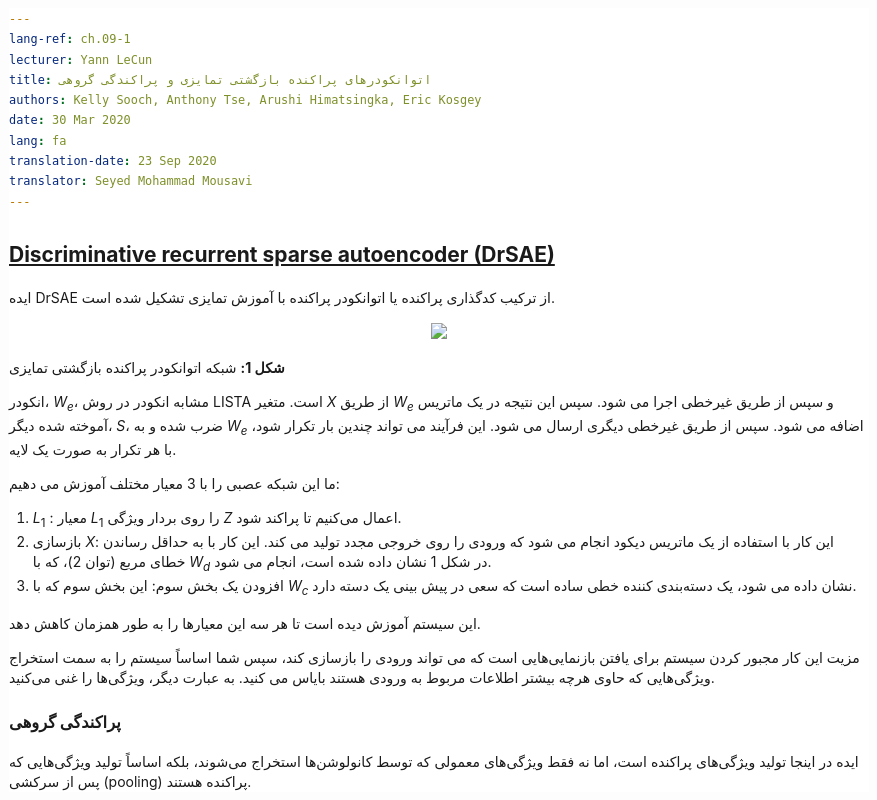 ```yaml
---
lang-ref: ch.09-1
lecturer: Yann LeCun
title: اتوانکودرهای پراکنده بازگشتی تمایزی و پراکندگی گروهی
authors: Kelly Sooch, Anthony Tse, Arushi Himatsingka, Eric Kosgey
date: 30 Mar 2020
lang: fa
translation-date: 23 Sep 2020
translator: Seyed Mohammad Mousavi
---
```


## [Discriminative recurrent sparse autoencoder (DrSAE)](https://www.youtube.com/watch?v=Pgct8PKV7iw&amp;t=35s)





ایده DrSAE از ترکیب کدگذاری پراکنده یا اتوانکودر پراکنده با آموزش تمایزی تشکیل شده است.

<center><img src="{{site.baseurl}}/images/week09/09-1/q7pSvUJ.png" width="400px"/></center>



**شکل 1:** شبکه اتوانکودر پراکنده بازگشتی تمایزی



انکودر، $W_e$، مشابه انکودر در روش LISTA است. متغیر $X$ از طریق $W_e$ و سپس از طریق غیرخطی اجرا می شود. سپس این نتیجه در یک ماتریس آموخته شده دیگر، $S$، ضرب شده و به $W_e$ اضافه می شود. سپس از طریق غیرخطی دیگری ارسال می شود. این فرآیند می تواند چندین بار تکرار شود، با هر تکرار به صورت یک لایه.



ما این شبکه عصبی را با 3 معیار مختلف آموزش می دهیم:
1. $L_1$ : معیار $L_1$ را روی بردار ویژگی $Z$ اعمال می‌کنیم تا پراکند شود.
2. بازسازی $X$: این کار با استفاده از یک ماتریس دیکود انجام می شود که ورودی را روی خروجی مجدد تولید می کند. این کار با به حداقل رساندن خطای مربع (توان 2)، که با $W_d$ در شکل 1 نشان داده شده است، انجام می شود.
3. افزودن یک بخش سوم: این بخش سوم که با $W_c$ نشان داده می شود، یک دسته‌بندی کننده خطی ساده است که سعی در پیش بینی یک دسته دارد.



این سیستم آموزش دیده است تا هر سه این معیارها را به طور همزمان کاهش دهد.



مزیت این کار مجبور کردن سیستم برای یافتن بازنمایی‌هایی است که می تواند ورودی را بازسازی کند، سپس شما اساساً سیستم را به سمت استخراج ویژگی‌هایی که حاوی هرچه بیشتر اطلاعات مربوط به ورودی هستند بایاس می کنید. به عبارت دیگر، ویژگی‌ها را غنی می‌کنید.



### پراکندگی گروهی



ایده در اینجا تولید ویژگی‌های پراکنده است، اما نه فقط ویژگی‌های معمولی که توسط کانولوشن‌ها استخراج می‌شوند، بلکه اساساً تولید ویژگی‌هایی که پس از سرکشی (pooling) پراکنده هستند.
